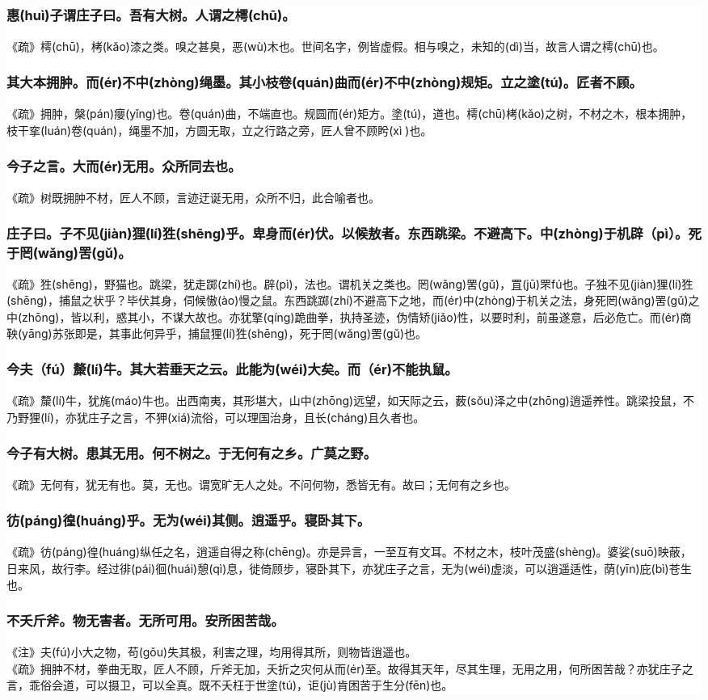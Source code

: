 ### 惠(huì)子谓庄子曰。吾有大树。人谓之樗(chū)。
《疏》樗(chū)，栲(kǎo)漆之类。嗅之甚臭，恶(wù)木也。世间名字，例皆虚假。相与嗅之，未知的(dì)当，故言人谓之樗(chū)也。

### 其大本拥肿。而(ér)不中(zhòng)绳墨。其小枝卷(quán)曲而(ér)不中(zhòng)规矩。立之塗(tú)。匠者不顾。
《疏》拥肿，槃(pán)癭(yǐng)也。卷(quán)曲，不端直也。规圆而(ér)矩方。塗(tú)，道也。樗(chū)栲(kǎo)之树，不材之木，根本拥肿，枝干挛(luán)卷(quán)，绳墨不加，方圆无取，立之行路之旁，匠人曾不顾盻(xì )也。

### 今子之言。大而(ér)无用。众所同去也。
《疏》树既拥肿不材，匠人不顾，言迹迂诞无用，众所不归，此合喻者也。

### 庄子曰。子不见(jiàn)狸(lí)狌(shēng)乎。卑身而(ér)伏。以候敖者。东西跳梁。不避高下。中(zhòng)于机辟（pì）。死于罔(wǎng)罟(gǔ)。
《疏》狌(shēng)，野猫也。跳梁，犹走踯(zhí)也。辟(pì)，法也。谓机关之类也。罔(wǎng)罟(gǔ)，罝(jū)罘fú也。子独不见(jiàn)狸(lí)狌(shēng)，捕鼠之状乎？毕伏其身，伺候慠(ào)慢之鼠。东西跳踯(zhí)不避高下之地，而(ér)中(zhòng)于机关之法，身死罔(wǎng)罟(gǔ)之中(zhōng)，皆以利，惑其小，不谋大故也。亦犹擎(qíng)跪曲拳，执持圣迹，伪情矫(jiǎo)性，以要时利，前虽遂意，后必危亡。而(ér)商鞅(yāng)苏张即是，其事此何异乎，捕鼠狸(lí)狌(shēng)，死于罔(wǎng)罟(gǔ)也。

### 今夫（fú）斄(lí)牛。其大若垂天之云。此能为(wéi)大矣。而（ér)不能执鼠。
《疏》斄(lí)牛，犹旄(máo)牛也。出西南夷，其形堪大，山中(zhōng)远望，如天际之云，薮(sǒu)泽之中(zhōng)逍遥养性。跳梁投鼠，不乃野狸(lí)，亦犹庄子之言，不狎(xiá)流俗，可以理国治身，且长(cháng)且久者也。

### 今子有大树。患其无用。何不树之。于无何有之乡。广莫之野。
《疏》无何有，犹无有也。莫，无也。谓宽旷无人之处。不问何物，悉皆无有。故曰；无何有之乡也。

### 彷(páng)徨(huáng)乎。无为(wéi)其侧。逍遥乎。寝卧其下。
《疏》彷(páng)徨(huáng)纵任之名，逍遥自得之称(chēng)。亦是异言，一至互有文耳。不材之木，枝叶茂盛(shèng)。婆娑(suō)映蔽，日来风，故行李。经过徘(pái)徊(huái)憩(qì)息，徙倚顾步，寝卧其下，亦犹庄子之言，无为(wéi)虚淡，可以逍遥适性，荫(yīn)庇(bì)苍生也。

### 不夭斤斧。物无害者。无所可用。安所困苦哉。
《注》夫(fú)小大之物，苟(gǒu)失其极，利害之理，均用得其所，则物皆逍遥也。<br>
《疏》拥肿不材，拳曲无取，匠人不顾，斤斧无加，夭折之灾何从而(ér)至。故得其天年，尽其生理，无用之用，何所困苦哉？亦犹庄子之言，乖俗会道，可以摄卫，可以全真。既不夭枉于世塗(tú)，讵(jù)肯困苦于生分(fēn)也。
